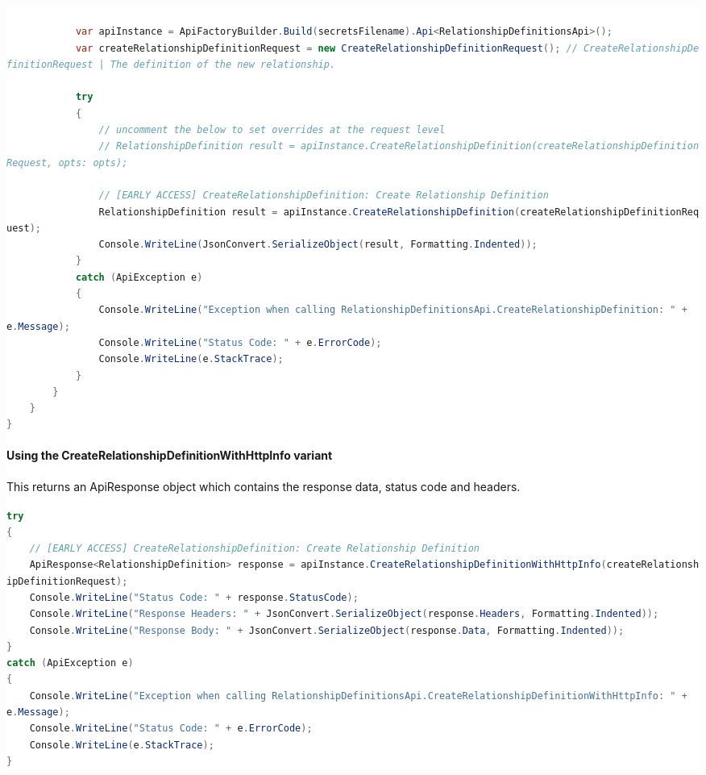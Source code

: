 ```csharp

            var apiInstance = ApiFactoryBuilder.Build(secretsFilename).Api<RelationshipDefinitionsApi>();
            var createRelationshipDefinitionRequest = new CreateRelationshipDefinitionRequest(); // CreateRelationshipDefinitionRequest | The definition of the new relationship.

            try
            {
                // uncomment the below to set overrides at the request level
                // RelationshipDefinition result = apiInstance.CreateRelationshipDefinition(createRelationshipDefinitionRequest, opts: opts);

                // [EARLY ACCESS] CreateRelationshipDefinition: Create Relationship Definition
                RelationshipDefinition result = apiInstance.CreateRelationshipDefinition(createRelationshipDefinitionRequest);
                Console.WriteLine(JsonConvert.SerializeObject(result, Formatting.Indented));
            }
            catch (ApiException e)
            {
                Console.WriteLine("Exception when calling RelationshipDefinitionsApi.CreateRelationshipDefinition: " + e.Message);
                Console.WriteLine("Status Code: " + e.ErrorCode);
                Console.WriteLine(e.StackTrace);
            }
        }
    }
}
```

#### Using the CreateRelationshipDefinitionWithHttpInfo variant
This returns an ApiResponse object which contains the response data, status code and headers.

```csharp
try
{
    // [EARLY ACCESS] CreateRelationshipDefinition: Create Relationship Definition
    ApiResponse<RelationshipDefinition> response = apiInstance.CreateRelationshipDefinitionWithHttpInfo(createRelationshipDefinitionRequest);
    Console.WriteLine("Status Code: " + response.StatusCode);
    Console.WriteLine("Response Headers: " + JsonConvert.SerializeObject(response.Headers, Formatting.Indented));
    Console.WriteLine("Response Body: " + JsonConvert.SerializeObject(response.Data, Formatting.Indented));
}
catch (ApiException e)
{
    Console.WriteLine("Exception when calling RelationshipDefinitionsApi.CreateRelationshipDefinitionWithHttpInfo: " + e.Message);
    Console.WriteLine("Status Code: " + e.ErrorCode);
    Console.WriteLine(e.StackTrace);
}
```
